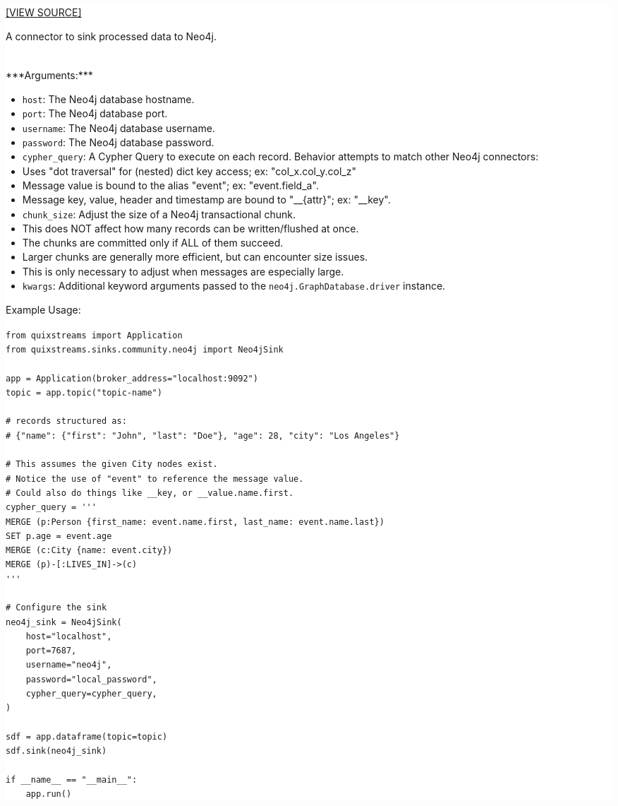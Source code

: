 [[VIEW SOURCE]](https://github.com/quixio/quix-streams/blob/main/quixstreams/sinks/community/neo4j.py#L33)

A connector to sink processed data to Neo4j.


<br>
***Arguments:***

- `host`: The Neo4j database hostname.
- `port`: The Neo4j database port.
- `username`: The Neo4j database username.
- `password`: The Neo4j database password.
- `cypher_query`: A Cypher Query to execute on each record.
Behavior attempts to match other Neo4j connectors:
- Uses "dot traversal" for (nested) dict key access; ex: "col_x.col_y.col_z"
- Message value is bound to the alias "event"; ex: "event.field_a".
- Message key, value, header and timestamp are bound to "__{attr}"; ex: "__key".
- `chunk_size`: Adjust the size of a Neo4j transactional chunk.
- This does NOT affect how many records can be written/flushed at once.
- The chunks are committed only if ALL of them succeed.
- Larger chunks are generally more efficient, but can encounter size issues.
- This is only necessary to adjust when messages are especially large.
- `kwargs`: Additional keyword arguments passed to the
`neo4j.GraphDatabase.driver` instance.

Example Usage:

```
from quixstreams import Application
from quixstreams.sinks.community.neo4j import Neo4jSink

app = Application(broker_address="localhost:9092")
topic = app.topic("topic-name")

# records structured as:
# {"name": {"first": "John", "last": "Doe"}, "age": 28, "city": "Los Angeles"}

# This assumes the given City nodes exist.
# Notice the use of "event" to reference the message value.
# Could also do things like __key, or __value.name.first.
cypher_query = '''
MERGE (p:Person {first_name: event.name.first, last_name: event.name.last})
SET p.age = event.age
MERGE (c:City {name: event.city})
MERGE (p)-[:LIVES_IN]->(c)
'''

# Configure the sink
neo4j_sink = Neo4jSink(
    host="localhost",
    port=7687,
    username="neo4j",
    password="local_password",
    cypher_query=cypher_query,
)

sdf = app.dataframe(topic=topic)
sdf.sink(neo4j_sink)

if __name__ == "__main__":
    app.run()
```
